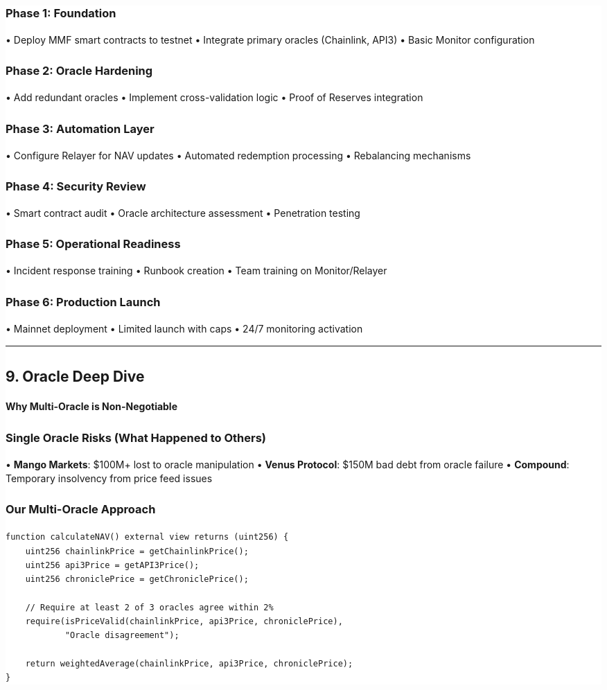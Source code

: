 ### Phase 1: Foundation
• Deploy MMF smart contracts to testnet
• Integrate primary oracles (Chainlink, API3)
• Basic Monitor configuration

### Phase 2: Oracle Hardening
• Add redundant oracles
• Implement cross-validation logic
• Proof of Reserves integration

### Phase 3: Automation Layer
• Configure Relayer for NAV updates
• Automated redemption processing
• Rebalancing mechanisms

### Phase 4: Security Review
• Smart contract audit
• Oracle architecture assessment
• Penetration testing

### Phase 5: Operational Readiness
• Incident response training
• Runbook creation
• Team training on Monitor/Relayer

### Phase 6: Production Launch
• Mainnet deployment
• Limited launch with caps
• 24/7 monitoring activation

---

## 9. Oracle Deep Dive
**Why Multi-Oracle is Non-Negotiable**

### Single Oracle Risks (What Happened to Others)
• **Mango Markets**: $100M+ lost to oracle manipulation
• **Venus Protocol**: $150M bad debt from oracle failure
• **Compound**: Temporary insolvency from price feed issues

### Our Multi-Oracle Approach
```solidity
function calculateNAV() external view returns (uint256) {
    uint256 chainlinkPrice = getChainlinkPrice();
    uint256 api3Price = getAPI3Price();
    uint256 chroniclePrice = getChroniclePrice();
    
    // Require at least 2 of 3 oracles agree within 2%
    require(isPriceValid(chainlinkPrice, api3Price, chroniclePrice), 
            "Oracle disagreement");
    
    return weightedAverage(chainlinkPrice, api3Price, chroniclePrice);
}
```
